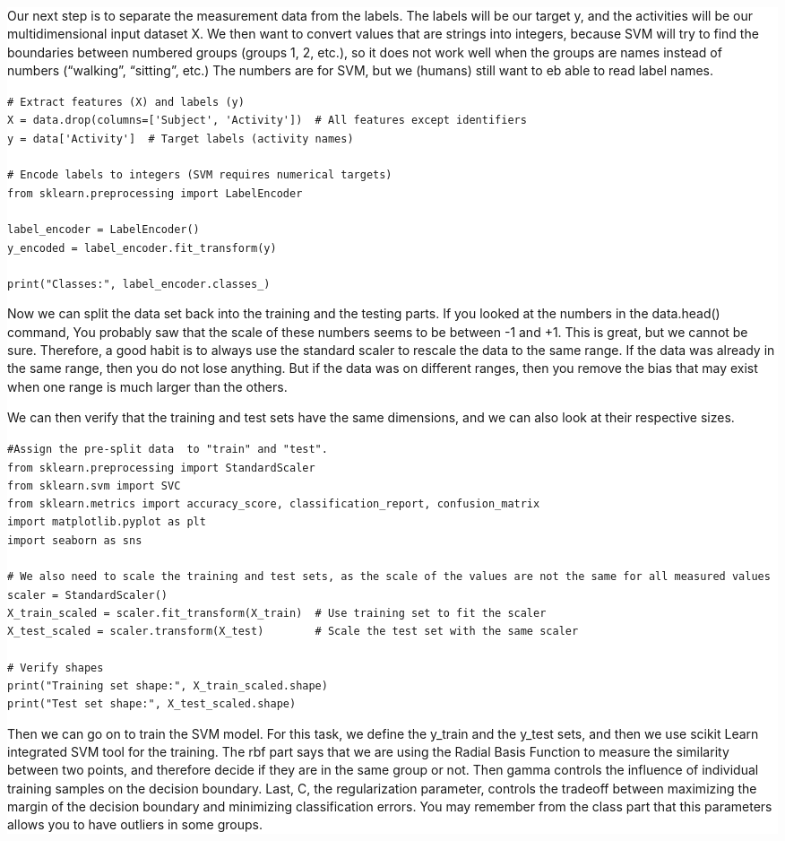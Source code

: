 Our next step is to separate the measurement data from the labels. The labels will be our target y, and the activities will be our multidimensional input dataset X. We then want to convert values that are strings into integers, because SVM will try to find the boundaries between numbered groups (groups 1, 2, etc.), so it does not work well when the groups are names instead of numbers (“walking”, “sitting”, etc.)
The  numbers are for SVM, but we (humans) still want to eb able to read label names.

```shell
# Extract features (X) and labels (y)
X = data.drop(columns=['Subject', 'Activity'])  # All features except identifiers
y = data['Activity']  # Target labels (activity names)

# Encode labels to integers (SVM requires numerical targets)
from sklearn.preprocessing import LabelEncoder

label_encoder = LabelEncoder()
y_encoded = label_encoder.fit_transform(y)

print("Classes:", label_encoder.classes_)

```
Now we can split the data set back into the training and the testing parts. If you looked at the numbers in the data.head() command, You probably saw that the scale of these numbers seems to be between -1 and +1. This is great, but we cannot be sure. Therefore, a good habit is to always use the standard scaler to rescale the data to the same range. If the data was already in the same range, then you do not lose anything. But if the data was on different ranges, then you remove the bias that may exist when one range is much larger than the others.

We can then verify that the training and test sets have the same dimensions, and we can also look at their respective sizes.

```shell
#Assign the pre-split data  to "train" and "test".
from sklearn.preprocessing import StandardScaler
from sklearn.svm import SVC
from sklearn.metrics import accuracy_score, classification_report, confusion_matrix
import matplotlib.pyplot as plt
import seaborn as sns

# We also need to scale the training and test sets, as the scale of the values are not the same for all measured values
scaler = StandardScaler()
X_train_scaled = scaler.fit_transform(X_train)  # Use training set to fit the scaler
X_test_scaled = scaler.transform(X_test)        # Scale the test set with the same scaler

# Verify shapes
print("Training set shape:", X_train_scaled.shape)
print("Test set shape:", X_test_scaled.shape)

```

Then we can go on to train the SVM model. For this task, we define the y_train and the y_test sets, and then we use scikit Learn integrated SVM tool for the training. The rbf part says that we are using the Radial Basis Function to measure the similarity between two points, and therefore decide if they are in the same group or not. Then gamma controls the influence of individual training samples on the decision boundary. Last, C, the regularization parameter, controls the tradeoff between maximizing the margin of the decision boundary and minimizing classification errors. You may remember from the class part that this parameters allows you to have outliers in some groups.
